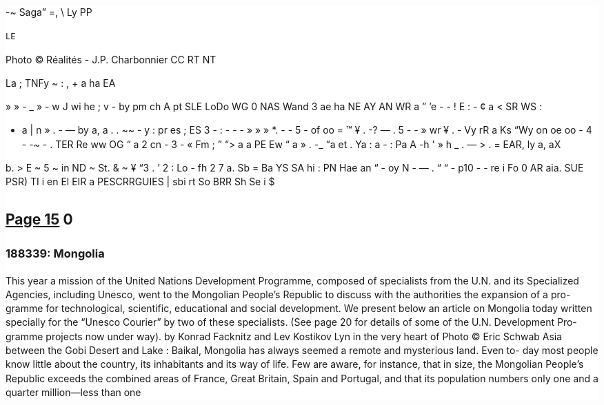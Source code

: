 -~ 
Saga” =, 
\ 
Ly PP 
   
    LE 
 
Photo © Réalités - J.P. Charbonnier 
CC RT NT   
   
  
La ; TNFy ~ : , + a 
ha EA 
  
» » - _ » - 
w J wi he ; v - by pm ch A pt SLE 
LoDo WG 0 NAS Wand 
3 
ae ha 
NE AY AN 
WR a 
” ’e - - 
! E : - ¢ a < 
SR WS : 
- a | n » . - — by a, a . . ~~ - y : pr es ; ES 3 - : - - - » » » *. - - 5 - of oo = ™ ¥ 
.  -? — . 5 - - » wr ¥ . - Vy rR a Ks “Wy on oe 
oo - 4 - -~ - . TER Re ww OG “ a 2 cn - 3 - 
« Fm ; ” “> a a PE Ew “ a » . -_ “a et . Ya : a - : Pa A -h ' » h _ . — > 
. = EAR, ly a, 
aX
 
b. > E ~ 5 ~ in ND ~ St. & ~ ¥ “3 . ’ 2 : Lo - 
fh 2 7 a. Sb = Ba YS SA hi : PN Hae an “ - oy N - — . “ “ - p10 - - re i Fo 0 AR aia. SUE PSR) TI i en El EIR a PESCRRGUIES | sbi rt So BRR Sh Se i $

## [Page 15](https://demo.humlab.umu.se/courier/058738engo.pdf#page=15) 0

### 188339: Mongolia

  
This year a mission of the United Nations 
Development Programme, composed of specialists 
from the U.N. and its Specialized Agencies, including 
Unesco, went to the Mongolian People’s Republic to 
discuss with the authorities the expansion of a pro- 
gramme for technological, scientific, educational and 
social development. We present below an article on 
Mongolia today written specially for the “Unesco 
Courier” by two of these specialists. (See page 20 
for details of some of the U.N. Development Pro- 
gramme projects now under way). 
by Konrad Facknitz and Lev Kostikov 
Lyn in the very heart of Photo © Eric Schwab 
Asia between the Gobi Desert and Lake : 
Baikal, Mongolia has always seemed a 
remote and mysterious land. Even to- 
day most people know little about the 
country, its inhabitants and its way of 
life. 
Few are aware, for instance, that in 
size, the Mongolian People’s Republic 
exceeds the combined areas of France, 
Great Britain, Spain and Portugal, and 
that its population numbers only one 
and a quarter million—less than one 